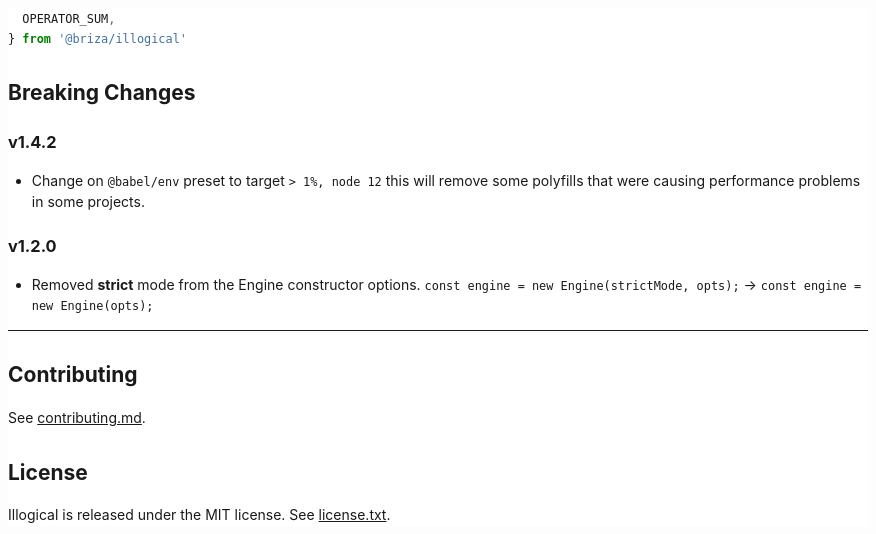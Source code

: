 ```js
  OPERATOR_SUM,
} from '@briza/illogical'
```

## Breaking Changes

### v1.4.2

- Change on `@babel/env` preset to target `> 1%, node 12` this will remove some polyfills that were causing performance
  problems in some projects.

### v1.2.0

- Removed **strict** mode from the Engine constructor options.
  `const engine = new Engine(strictMode, opts);` -> `const engine = new Engine(opts);`

---

## Contributing

See [contributing.md](https://github.com/briza-insurance/illogical/blob/master/contributing.md).

## License

Illogical is released under the MIT license. See [license.txt](https://github.com/briza-insurance/illogical/blob/master/license.txt).
